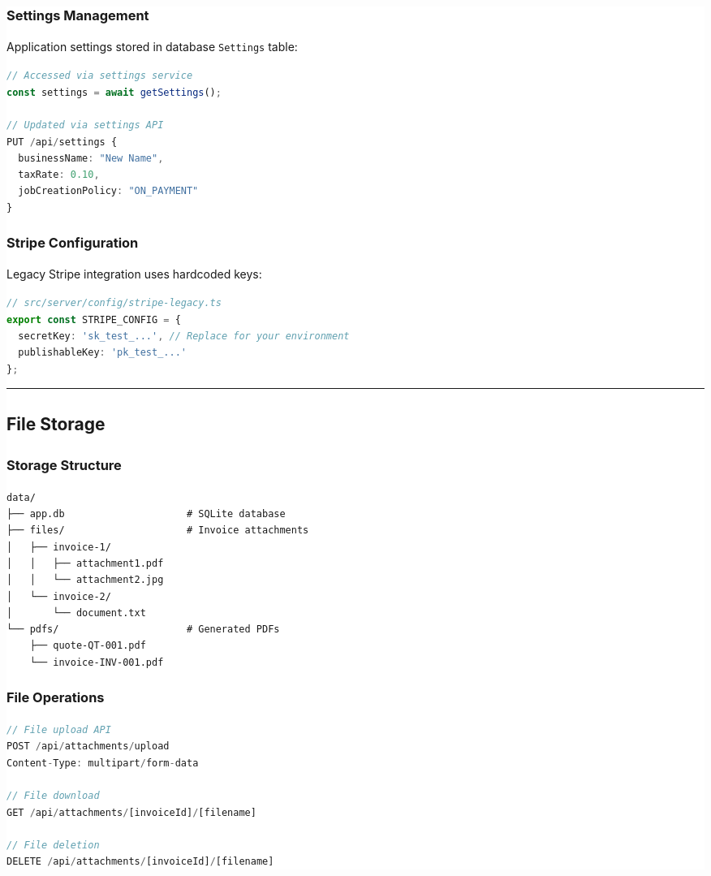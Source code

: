 ### Settings Management

Application settings stored in database `Settings` table:

```typescript
// Accessed via settings service
const settings = await getSettings();

// Updated via settings API
PUT /api/settings {
  businessName: "New Name",
  taxRate: 0.10,
  jobCreationPolicy: "ON_PAYMENT"
}
```

### Stripe Configuration

Legacy Stripe integration uses hardcoded keys:

```typescript
// src/server/config/stripe-legacy.ts
export const STRIPE_CONFIG = {
  secretKey: 'sk_test_...', // Replace for your environment
  publishableKey: 'pk_test_...'
};
```

---

## File Storage

### Storage Structure

```
data/
├── app.db                     # SQLite database
├── files/                     # Invoice attachments
│   ├── invoice-1/
│   │   ├── attachment1.pdf
│   │   └── attachment2.jpg
│   └── invoice-2/
│       └── document.txt
└── pdfs/                      # Generated PDFs
    ├── quote-QT-001.pdf
    └── invoice-INV-001.pdf
```

### File Operations

```typescript
// File upload API
POST /api/attachments/upload
Content-Type: multipart/form-data

// File download
GET /api/attachments/[invoiceId]/[filename]

// File deletion
DELETE /api/attachments/[invoiceId]/[filename]
```
